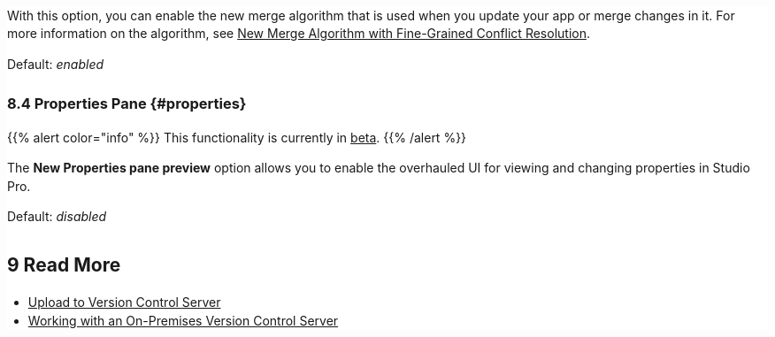 With this option, you can enable the new merge algorithm that is used when you update your app or merge changes in it. For more information on the algorithm, see [New Merge Algorithm with Fine-Grained Conflict Resolution](/refguide9/new-merge-algorithm/).

Default: *enabled*

### 8.4 Properties Pane {#properties}

{{% alert color="info" %}}
This functionality is currently in [beta](/releasenotes/beta-features/).
{{% /alert %}}

The **New Properties pane preview** option allows you to enable the overhauled UI for viewing and changing properties in Studio Pro.

Default: *disabled*

## 9 Read More

* [Upload to Version Control Server](/refguide9/upload-to-version-control-dialog/)
* [Working with an On-Premises Version Control Server](/refguide9/on-premises-svn/)
